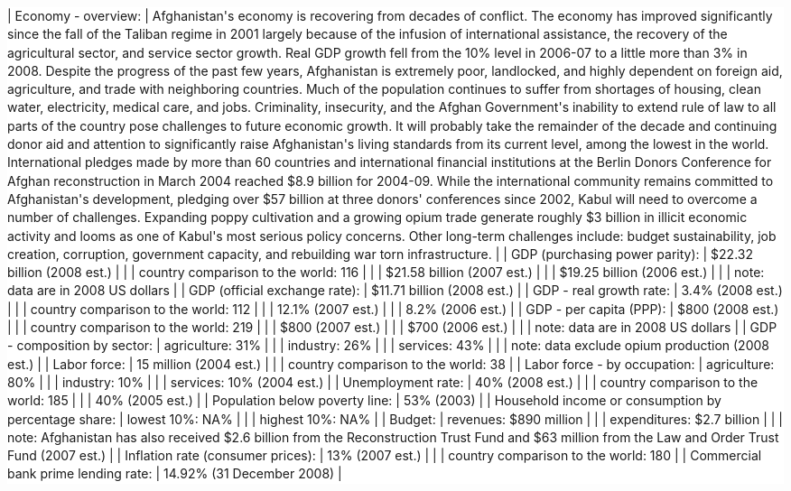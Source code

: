 | Economy - overview: | Afghanistan's economy is recovering from decades of conflict. The economy has improved significantly since the fall of the Taliban regime in 2001 largely because of the infusion of international assistance, the recovery of the agricultural sector, and service sector growth. Real GDP growth fell from the 10% level in 2006-07 to a little more than 3% in 2008. Despite the progress of the past few years, Afghanistan is extremely poor, landlocked, and highly dependent on foreign aid, agriculture, and trade with neighboring countries. Much of the population continues to suffer from shortages of housing, clean water, electricity, medical care, and jobs. Criminality, insecurity, and the Afghan Government's inability to extend rule of law to all parts of the country pose challenges to future economic growth. It will probably take the remainder of the decade and continuing donor aid and attention to significantly raise Afghanistan's living standards from its current level, among the lowest in the world. International pledges made by more than 60 countries and international financial institutions at the Berlin Donors Conference for Afghan reconstruction in March 2004 reached $8.9 billion for 2004-09. While the international community remains committed to Afghanistan's development, pledging over $57 billion at three donors' conferences since 2002, Kabul will need to overcome a number of challenges. Expanding poppy cultivation and a growing opium trade generate roughly $3 billion in illicit economic activity and looms as one of Kabul's most serious policy concerns. Other long-term challenges include: budget sustainability, job creation, corruption, government capacity, and rebuilding war torn infrastructure. |
| GDP (purchasing power parity): | $22.32 billion (2008 est.) |
| | country comparison to the world: 116 |
| | $21.58 billion (2007 est.) |
| | $19.25 billion (2006 est.) |
| | note: data are in 2008 US dollars |
| GDP (official exchange rate): | $11.71 billion (2008 est.) |
| GDP - real growth rate: | 3.4% (2008 est.) |
| | country comparison to the world: 112 |
| | 12.1% (2007 est.) |
| | 8.2% (2006 est.) |
| GDP - per capita (PPP): | $800 (2008 est.) |
| | country comparison to the world: 219 |
| | $800 (2007 est.) |
| | $700 (2006 est.) |
| | note: data are in 2008 US dollars |
| GDP - composition by sector: | agriculture: 31% |
| | industry: 26% |
| | services: 43% |
| | note: data exclude opium production (2008 est.) |
| Labor force: | 15 million (2004 est.) |
| | country comparison to the world: 38 |
| Labor force - by occupation: | agriculture: 80% |
| | industry: 10% |
| | services: 10% (2004 est.) |
| Unemployment rate: | 40% (2008 est.) |
| | country comparison to the world: 185 |
| | 40% (2005 est.) |
| Population below poverty line: | 53% (2003) |
| Household income or consumption by percentage share: | lowest 10%: NA% |
| | highest 10%: NA% |
| Budget: | revenues: $890 million |
| | expenditures: $2.7 billion |
| | note: Afghanistan has also received $2.6 billion from the Reconstruction Trust Fund and $63 million from the Law and Order Trust Fund (2007 est.) |
| Inflation rate (consumer prices): | 13% (2007 est.) |
| | country comparison to the world: 180 |
| Commercial bank prime lending rate: | 14.92% (31 December 2008) |